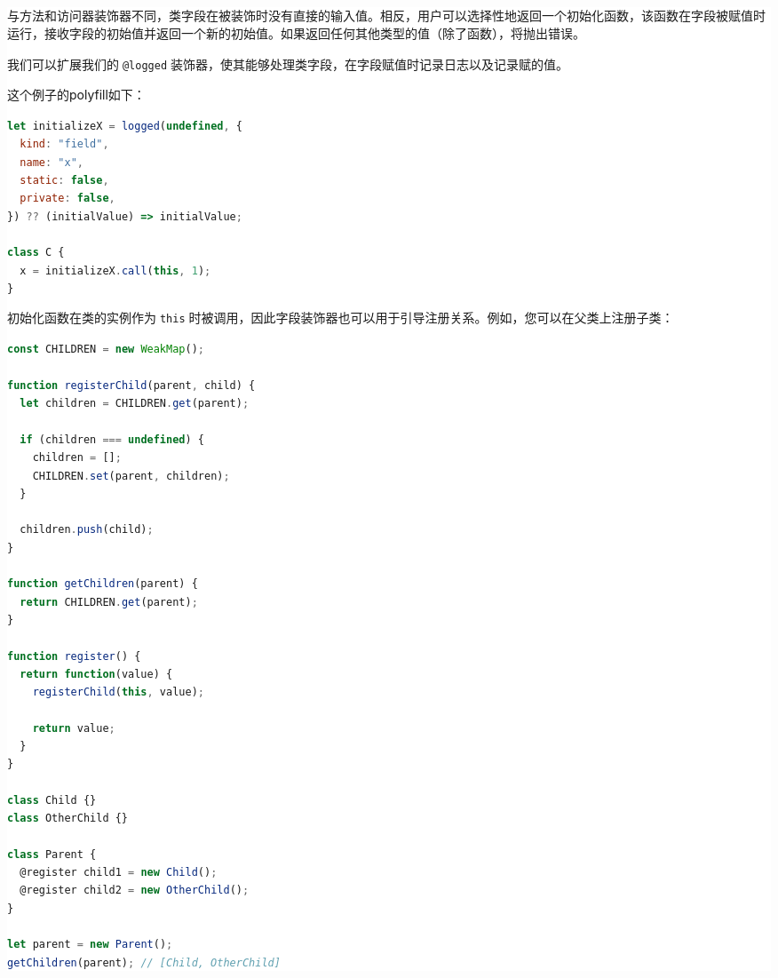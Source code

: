 与方法和访问器装饰器不同，类字段在被装饰时没有直接的输入值。相反，用户可以选择性地返回一个初始化函数，该函数在字段被赋值时运行，接收字段的初始值并返回一个新的初始值。如果返回任何其他类型的值（除了函数），将抛出错误。

我们可以扩展我们的 `@logged` 装饰器，使其能够处理类字段，在字段赋值时记录日志以及记录赋的值。

这个例子的polyfill如下：

```javascript
let initializeX = logged(undefined, {
  kind: "field",
  name: "x",
  static: false,
  private: false,
}) ?? (initialValue) => initialValue;

class C {
  x = initializeX.call(this, 1);
}
```

初始化函数在类的实例作为 `this` 时被调用，因此字段装饰器也可以用于引导注册关系。例如，您可以在父类上注册子类： 

```javascript
const CHILDREN = new WeakMap();

function registerChild(parent, child) {
  let children = CHILDREN.get(parent);

  if (children === undefined) {
    children = [];
    CHILDREN.set(parent, children);
  }

  children.push(child);
}

function getChildren(parent) {
  return CHILDREN.get(parent);
}

function register() {
  return function(value) {
    registerChild(this, value);

    return value;
  }
}

class Child {}
class OtherChild {}

class Parent {
  @register child1 = new Child();
  @register child2 = new OtherChild();
}

let parent = new Parent();
getChildren(parent); // [Child, OtherChild]
```
